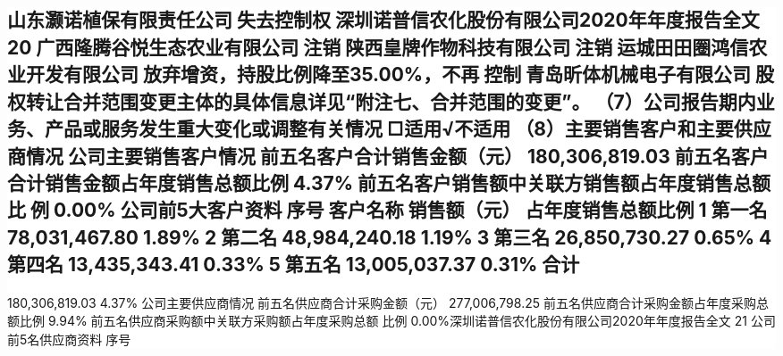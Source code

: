山东灏诺植保有限责任公司
失去控制权
深圳诺普信农化股份有限公司2020年年度报告全文
20
广西隆腾谷悦生态农业有限公司
注销
陕西皇牌作物科技有限公司
注销
运城田田圈鸿信农业开发有限公司
放弃增资，持股比例降至35.00%，不再
控制
青岛昕体机械电子有限公司
股权转让合并范围变更主体的具体信息详见“附注七、合并范围的变更”。
（7）公司报告期内业务、产品或服务发生重大变化或调整有关情况
□适用√不适用
（8）主要销售客户和主要供应商情况
公司主要销售客户情况
前五名客户合计销售金额（元）
180,306,819.03
前五名客户合计销售金额占年度销售总额比例
4.37%
前五名客户销售额中关联方销售额占年度销售总额比
例
0.00%
公司前5大客户资料
序号
客户名称
销售额（元）
占年度销售总额比例
1
第一名
78,031,467.80
1.89%
2
第二名
48,984,240.18
1.19%
3
第三名
26,850,730.27
0.65%
4
第四名
13,435,343.41
0.33%
5
第五名
13,005,037.37
0.31%
合计
--
180,306,819.03
4.37%
公司主要供应商情况
前五名供应商合计采购金额（元）
277,006,798.25
前五名供应商合计采购金额占年度采购总额比例
9.94%
前五名供应商采购额中关联方采购额占年度采购总额
比例
0.00%深圳诺普信农化股份有限公司2020年年度报告全文
21
公司前5名供应商资料
序号